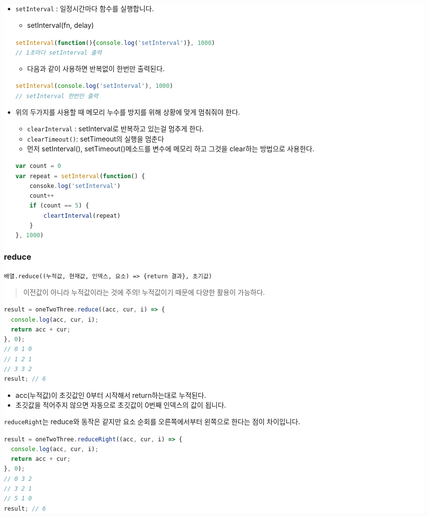 * `setInterval` : 일정시간마다 함수를 실행합니다.

  * setInterval(fn, delay)

  ```javascript
  setInterval(function(){console.log('setInterval')}, 1000)
  // 1초마다 setInterval 출력
  ```

  * 다음과 같이 사용하면 반복없이 한번만 출력된다.

  ```javascript
  setInterval(console.log('setInterval'), 1000)
  // setInterval 한번만 출력
  ```

* 위의 두가지를 사용할 때 메모리 누수를 방지를 위해 상황에 맞게 멈춰줘야 한다.

  * `clearInterval` : setInterval로 반복하고 있는걸 멈추게 한다.
  * `clearTimeout()`: setTimeout의 실행을 멈춘다
  * 먼저 setInterval(), setTimeout()메소드를 변수에 메모리 하고 그것을 clear하는 방법으로 사용한다.

  ```javascript
  var count = 0
  var repeat = setInterval(function() {
      consoke.log('setInterval')
      count++
      if (count == 5) {
          cleartInterval(repeat)
      }
  }, 1000)
  ```


### reduce

`배열.reduce((누적값, 현재값, 인덱스, 요소) => {return 결과}, 초기값)`

>  이전값이 아니라 누적값이라는 것에 주의! 누적값이기 때문에  다양한 활용이 가능하다.

```javascript
result = oneTwoThree.reduce((acc, cur, i) => {
  console.log(acc, cur, i);
  return acc + cur;
}, 0);
// 0 1 0
// 1 2 1
// 3 3 2
result; // 6
```

* acc(누적값)이 초깃값인 0부터 시작해서 return하는대로 누적된다.
* 초깃값을 적어주지 않으면 자동으로 초깃값이 0번째 인덱스의 값이 됩니다.

`reduceRight`는  reduce와 동작은 같지만 요소 순회를 오른쪽에서부터 왼쪽으로 한다는 점이 차이입니다. 

```javascript
result = oneTwoThree.reduceRight((acc, cur, i) => {
  console.log(acc, cur, i);
  return acc + cur;
}, 0);
// 0 3 2
// 3 2 1
// 5 1 0
result; // 6
```
